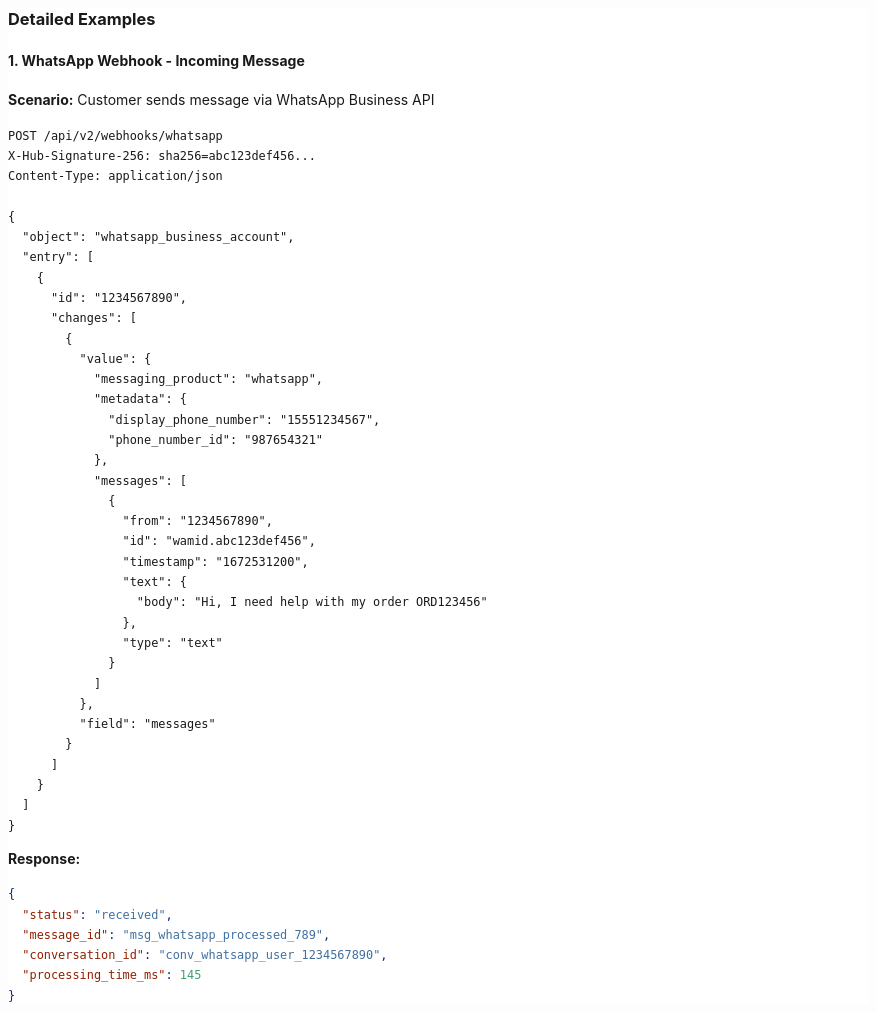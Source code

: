 ### Detailed Examples

#### 1. WhatsApp Webhook - Incoming Message

**Scenario:** Customer sends message via WhatsApp Business API

```http
POST /api/v2/webhooks/whatsapp
X-Hub-Signature-256: sha256=abc123def456...
Content-Type: application/json

{
  "object": "whatsapp_business_account",
  "entry": [
    {
      "id": "1234567890",
      "changes": [
        {
          "value": {
            "messaging_product": "whatsapp",
            "metadata": {
              "display_phone_number": "15551234567",
              "phone_number_id": "987654321"
            },
            "messages": [
              {
                "from": "1234567890",
                "id": "wamid.abc123def456",
                "timestamp": "1672531200",
                "text": {
                  "body": "Hi, I need help with my order ORD123456"
                },
                "type": "text"
              }
            ]
          },
          "field": "messages"
        }
      ]
    }
  ]
}
```

**Response:**
```json
{
  "status": "received",
  "message_id": "msg_whatsapp_processed_789",
  "conversation_id": "conv_whatsapp_user_1234567890",
  "processing_time_ms": 145
}
```
